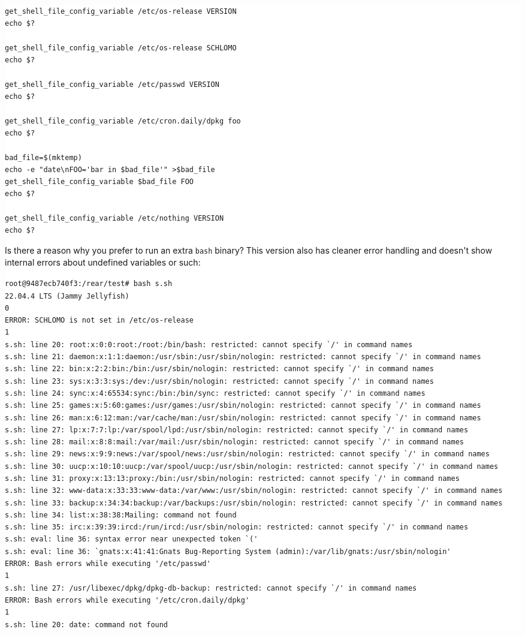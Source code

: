     get_shell_file_config_variable /etc/os-release VERSION
    echo $?

    get_shell_file_config_variable /etc/os-release SCHLOMO
    echo $?

    get_shell_file_config_variable /etc/passwd VERSION
    echo $?

    get_shell_file_config_variable /etc/cron.daily/dpkg foo
    echo $?

    bad_file=$(mktemp)
    echo -e "date\nFOO='bar in $bad_file'" >$bad_file
    get_shell_file_config_variable $bad_file FOO
    echo $?

    get_shell_file_config_variable /etc/nothing VERSION
    echo $?

Is there a reason why you prefer to run an extra `bash` binary? This
version also has cleaner error handling and doesn't show internal errors
about undefined variables or such:

    root@9487ecb740f3:/rear/test# bash s.sh
    22.04.4 LTS (Jammy Jellyfish)
    0
    ERROR: SCHLOMO is not set in /etc/os-release
    1
    s.sh: line 20: root:x:0:0:root:/root:/bin/bash: restricted: cannot specify `/' in command names
    s.sh: line 21: daemon:x:1:1:daemon:/usr/sbin:/usr/sbin/nologin: restricted: cannot specify `/' in command names
    s.sh: line 22: bin:x:2:2:bin:/bin:/usr/sbin/nologin: restricted: cannot specify `/' in command names
    s.sh: line 23: sys:x:3:3:sys:/dev:/usr/sbin/nologin: restricted: cannot specify `/' in command names
    s.sh: line 24: sync:x:4:65534:sync:/bin:/bin/sync: restricted: cannot specify `/' in command names
    s.sh: line 25: games:x:5:60:games:/usr/games:/usr/sbin/nologin: restricted: cannot specify `/' in command names
    s.sh: line 26: man:x:6:12:man:/var/cache/man:/usr/sbin/nologin: restricted: cannot specify `/' in command names
    s.sh: line 27: lp:x:7:7:lp:/var/spool/lpd:/usr/sbin/nologin: restricted: cannot specify `/' in command names
    s.sh: line 28: mail:x:8:8:mail:/var/mail:/usr/sbin/nologin: restricted: cannot specify `/' in command names
    s.sh: line 29: news:x:9:9:news:/var/spool/news:/usr/sbin/nologin: restricted: cannot specify `/' in command names
    s.sh: line 30: uucp:x:10:10:uucp:/var/spool/uucp:/usr/sbin/nologin: restricted: cannot specify `/' in command names
    s.sh: line 31: proxy:x:13:13:proxy:/bin:/usr/sbin/nologin: restricted: cannot specify `/' in command names
    s.sh: line 32: www-data:x:33:33:www-data:/var/www:/usr/sbin/nologin: restricted: cannot specify `/' in command names
    s.sh: line 33: backup:x:34:34:backup:/var/backups:/usr/sbin/nologin: restricted: cannot specify `/' in command names
    s.sh: line 34: list:x:38:38:Mailing: command not found
    s.sh: line 35: irc:x:39:39:ircd:/run/ircd:/usr/sbin/nologin: restricted: cannot specify `/' in command names
    s.sh: eval: line 36: syntax error near unexpected token `('
    s.sh: eval: line 36: `gnats:x:41:41:Gnats Bug-Reporting System (admin):/var/lib/gnats:/usr/sbin/nologin'
    ERROR: Bash errors while executing '/etc/passwd'
    1
    s.sh: line 27: /usr/libexec/dpkg/dpkg-db-backup: restricted: cannot specify `/' in command names
    ERROR: Bash errors while executing '/etc/cron.daily/dpkg'
    1
    s.sh: line 20: date: command not found